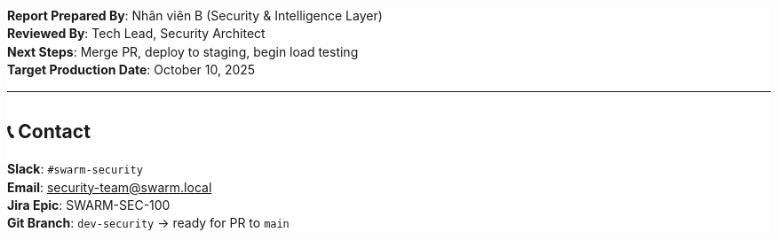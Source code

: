 
**Report Prepared By**: Nhân viên B (Security & Intelligence Layer)  
**Reviewed By**: Tech Lead, Security Architect  
**Next Steps**: Merge PR, deploy to staging, begin load testing  
**Target Production Date**: October 10, 2025

---

## 📞 Contact

**Slack**: `#swarm-security`  
**Email**: security-team@swarm.local  
**Jira Epic**: SWARM-SEC-100  
**Git Branch**: `dev-security` → ready for PR to `main`
